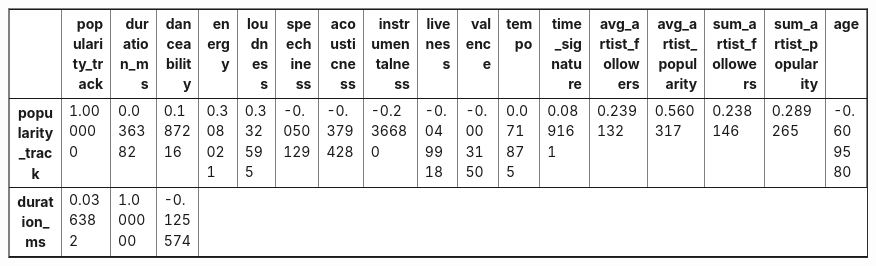 


<div>
<style scoped>
    .dataframe tbody tr th:only-of-type {
        vertical-align: middle;
    }

    .dataframe tbody tr th {
        vertical-align: top;
    }

    .dataframe thead th {
        text-align: right;
    }
</style>
<table border="1" class="dataframe">
  <thead>
    <tr style="text-align: right;">
      <th></th>
      <th>popularity_track</th>
      <th>duration_ms</th>
      <th>danceability</th>
      <th>energy</th>
      <th>loudness</th>
      <th>speechiness</th>
      <th>acousticness</th>
      <th>instrumentalness</th>
      <th>liveness</th>
      <th>valence</th>
      <th>tempo</th>
      <th>time_signature</th>
      <th>avg_artist_followers</th>
      <th>avg_artist_popularity</th>
      <th>sum_artist_followers</th>
      <th>sum_artist_popularity</th>
      <th>age</th>
    </tr>
  </thead>
  <tbody>
    <tr>
      <th>popularity_track</th>
      <td>1.000000</td>
      <td>0.036382</td>
      <td>0.187216</td>
      <td>0.308021</td>
      <td>0.332595</td>
      <td>-0.050129</td>
      <td>-0.379428</td>
      <td>-0.236680</td>
      <td>-0.049918</td>
      <td>-0.003150</td>
      <td>0.071875</td>
      <td>0.089161</td>
      <td>0.239132</td>
      <td>0.560317</td>
      <td>0.238146</td>
      <td>0.289265</td>
      <td>-0.609580</td>
    </tr>
    <tr>
      <th>duration_ms</th>
      <td>0.036382</td>
      <td>1.000000</td>
      <td>-0.125574</td>